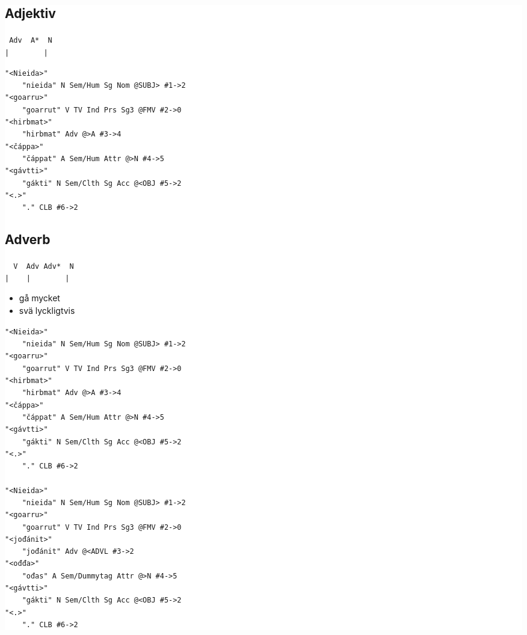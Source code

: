 ## Adjektiv

```
 Adv  A*  N
|        |
```

``` 
"<Nieida>"
	"nieida" N Sem/Hum Sg Nom @SUBJ> #1->2
"<goarru>"
	"goarrut" V TV Ind Prs Sg3 @FMV #2->0
"<hirbmat>"
	"hirbmat" Adv @>A #3->4
"<čáppa>"
	"čáppat" A Sem/Hum Attr @>N #4->5
"<gávtti>"
	"gákti" N Sem/Clth Sg Acc @<OBJ #5->2
"<.>"
	"." CLB #6->2

```

## Adverb

```
  V  Adv Adv*  N
|    |        | 
```

* gå mycket
* svä
lyckligtvis

``` 
"<Nieida>"
	"nieida" N Sem/Hum Sg Nom @SUBJ> #1->2
"<goarru>"
	"goarrut" V TV Ind Prs Sg3 @FMV #2->0
"<hirbmat>"
	"hirbmat" Adv @>A #3->4
"<čáppa>"
	"čáppat" A Sem/Hum Attr @>N #4->5
"<gávtti>"
	"gákti" N Sem/Clth Sg Acc @<OBJ #5->2
"<.>"
	"." CLB #6->2

"<Nieida>"
	"nieida" N Sem/Hum Sg Nom @SUBJ> #1->2
"<goarru>"
	"goarrut" V TV Ind Prs Sg3 @FMV #2->0
"<jođánit>"
	"jođánit" Adv @<ADVL #3->2
"<ođđa>"
	"ođas" A Sem/Dummytag Attr @>N #4->5
"<gávtti>"
	"gákti" N Sem/Clth Sg Acc @<OBJ #5->2
"<.>"
	"." CLB #6->2

```
